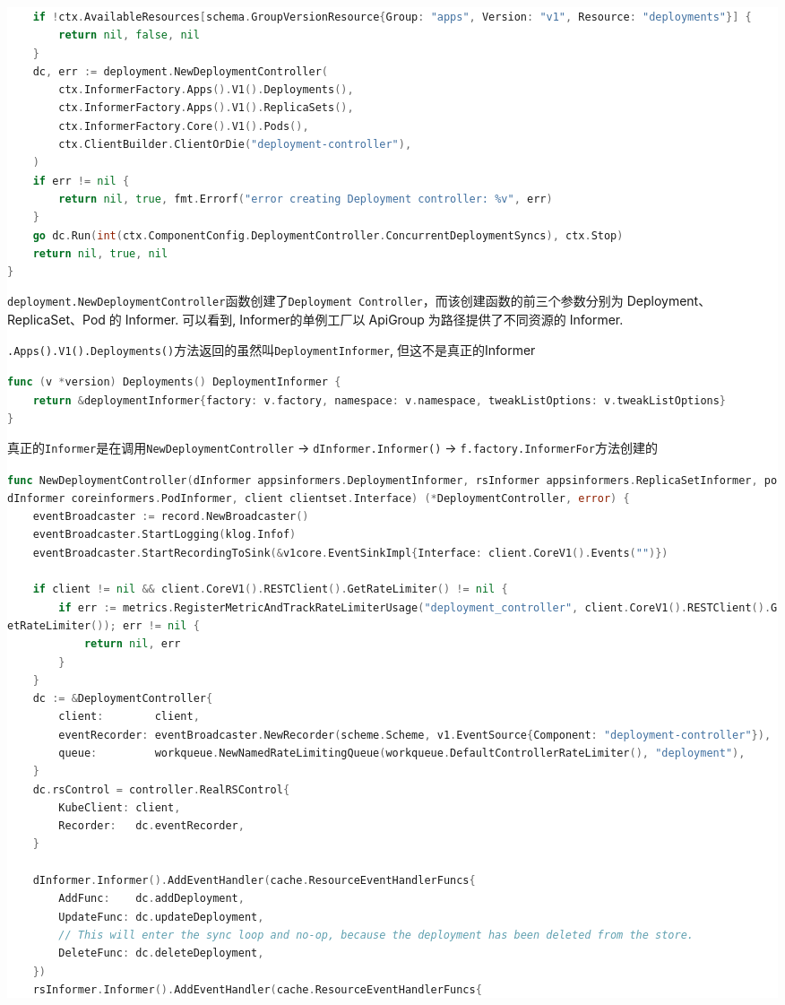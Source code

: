 ```go
	if !ctx.AvailableResources[schema.GroupVersionResource{Group: "apps", Version: "v1", Resource: "deployments"}] {
		return nil, false, nil
	}
	dc, err := deployment.NewDeploymentController(
		ctx.InformerFactory.Apps().V1().Deployments(),
		ctx.InformerFactory.Apps().V1().ReplicaSets(),
		ctx.InformerFactory.Core().V1().Pods(),
		ctx.ClientBuilder.ClientOrDie("deployment-controller"),
	)
	if err != nil {
		return nil, true, fmt.Errorf("error creating Deployment controller: %v", err)
	}
	go dc.Run(int(ctx.ComponentConfig.DeploymentController.ConcurrentDeploymentSyncs), ctx.Stop)
	return nil, true, nil
}
```
`deployment.NewDeploymentController`函数创建了`Deployment Controller`，而该创建函数的前三个参数分别为 Deployment、ReplicaSet、Pod 的 Informer. 可以看到, Informer的单例工厂以 ApiGroup 为路径提供了不同资源的 Informer.

`.Apps().V1().Deployments()`方法返回的虽然叫`DeploymentInformer`, 但这不是真正的Informer
```go
func (v *version) Deployments() DeploymentInformer {
	return &deploymentInformer{factory: v.factory, namespace: v.namespace, tweakListOptions: v.tweakListOptions}
}
```
真正的`Informer`是在调用`NewDeploymentController` -> `dInformer.Informer()` -> `f.factory.InformerFor`方法创建的
```go
func NewDeploymentController(dInformer appsinformers.DeploymentInformer, rsInformer appsinformers.ReplicaSetInformer, podInformer coreinformers.PodInformer, client clientset.Interface) (*DeploymentController, error) {
	eventBroadcaster := record.NewBroadcaster()
	eventBroadcaster.StartLogging(klog.Infof)
	eventBroadcaster.StartRecordingToSink(&v1core.EventSinkImpl{Interface: client.CoreV1().Events("")})

	if client != nil && client.CoreV1().RESTClient().GetRateLimiter() != nil {
		if err := metrics.RegisterMetricAndTrackRateLimiterUsage("deployment_controller", client.CoreV1().RESTClient().GetRateLimiter()); err != nil {
			return nil, err
		}
	}
	dc := &DeploymentController{
		client:        client,
		eventRecorder: eventBroadcaster.NewRecorder(scheme.Scheme, v1.EventSource{Component: "deployment-controller"}),
		queue:         workqueue.NewNamedRateLimitingQueue(workqueue.DefaultControllerRateLimiter(), "deployment"),
	}
	dc.rsControl = controller.RealRSControl{
		KubeClient: client,
		Recorder:   dc.eventRecorder,
	}

	dInformer.Informer().AddEventHandler(cache.ResourceEventHandlerFuncs{
		AddFunc:    dc.addDeployment,
		UpdateFunc: dc.updateDeployment,
		// This will enter the sync loop and no-op, because the deployment has been deleted from the store.
		DeleteFunc: dc.deleteDeployment,
	})
	rsInformer.Informer().AddEventHandler(cache.ResourceEventHandlerFuncs{
```